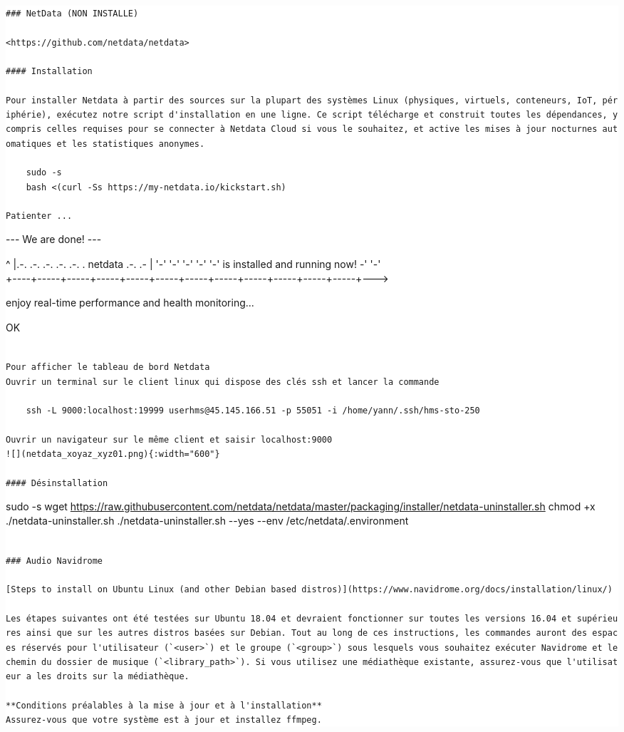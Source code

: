 ```
### NetData (NON INSTALLE)

<https://github.com/netdata/netdata>

#### Installation

Pour installer Netdata à partir des sources sur la plupart des systèmes Linux (physiques, virtuels, conteneurs, IoT, périphérie), exécutez notre script d'installation en une ligne. Ce script télécharge et construit toutes les dépendances, y compris celles requises pour se connecter à Netdata Cloud si vous le souhaitez, et active les mises à jour nocturnes automatiques et les statistiques anonymes.

    sudo -s
    bash <(curl -Ss https://my-netdata.io/kickstart.sh)

Patienter ...

```
 --- We are done! --- 

  ^
  |.-.   .-.   .-.   .-.   .-.   .  netdata                          .-.   .-
  |   '-'   '-'   '-'   '-'   '-'   is installed and running now!  -'   '-'  
  +----+-----+-----+-----+-----+-----+-----+-----+-----+-----+-----+-----+--->

  enjoy real-time performance and health monitoring...

 OK  
```

Pour afficher le tableau de bord Netdata  
Ouvrir un terminal sur le client linux qui dispose des clés ssh et lancer la commande

    ssh -L 9000:localhost:19999 userhms@45.145.166.51 -p 55051 -i /home/yann/.ssh/hms-sto-250

Ouvrir un navigateur sur le même client et saisir localhost:9000 
![](netdata_xoyaz_xyz01.png){:width="600"}   

#### Désinstallation

```
sudo -s
wget https://raw.githubusercontent.com/netdata/netdata/master/packaging/installer/netdata-uninstaller.sh
chmod +x ./netdata-uninstaller.sh
./netdata-uninstaller.sh --yes --env /etc/netdata/.environment
```

### Audio Navidrome

[Steps to install on Ubuntu Linux (and other Debian based distros)](https://www.navidrome.org/docs/installation/linux/)

Les étapes suivantes ont été testées sur Ubuntu 18.04 et devraient fonctionner sur toutes les versions 16.04 et supérieures ainsi que sur les autres distros basées sur Debian. Tout au long de ces instructions, les commandes auront des espaces réservés pour l'utilisateur (`<user>`) et le groupe (`<group>`) sous lesquels vous souhaitez exécuter Navidrome et le chemin du dossier de musique (`<library_path>`). Si vous utilisez une médiathèque existante, assurez-vous que l'utilisateur a les droits sur la médiathèque.

**Conditions préalables à la mise à jour et à l'installation**  
Assurez-vous que votre système est à jour et installez ffmpeg.

```